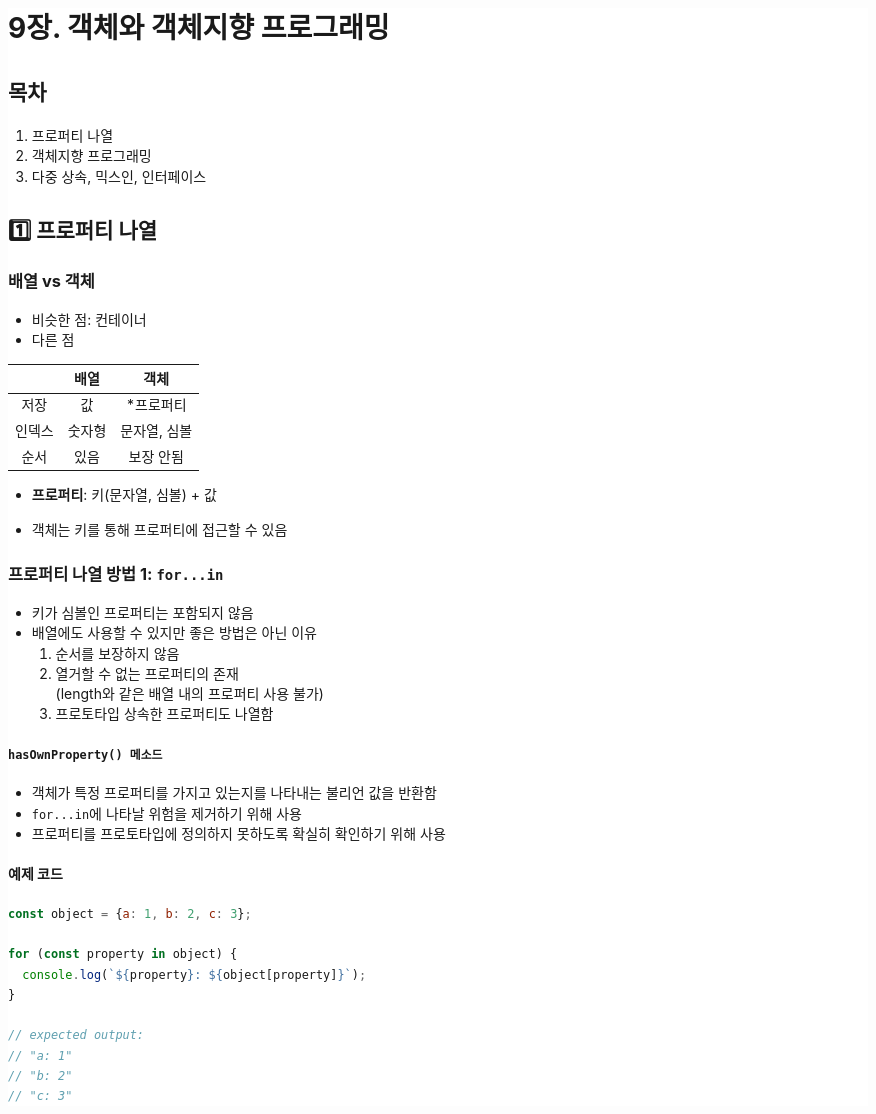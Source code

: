 # 9장. 객체와 객체지향 프로그래밍
## 목차
1. 프로퍼티 나열
2. 객체지향 프로그래밍
3. 다중 상속, 믹스인, 인터페이스


## :one: 프로퍼티 나열

### 배열 vs 객체
- 비슷한 점: 컨테이너
- 다른 점

|        |  배열  |     객체     |
|:------:|:------:|:------------:|
|  저장  |   값   |   *프로퍼티   |
| 인덱스 | 숫자형 | 문자열, 심볼 |
|  순서  |  있음  |   보장 안됨  |

* **프로퍼티**: 키(문자열, 심볼) + 값
- 객체는 키를 통해 프로퍼티에 접근할 수 있음


### 프로퍼티 나열 방법 1: `for...in`
- 키가 심볼인 프로퍼티는 포함되지 않음
- 배열에도 사용할 수 있지만 좋은 방법은 아닌 이유
    1. 순서를 보장하지 않음
    2. 열거할 수 없는 프로퍼티의 존재  
     (length와 같은 배열 내의 프로퍼티 사용 불가)
    3. 프로토타입 상속한 프로퍼티도 나열함



#### `hasOwnProperty() 메소드`
- 객체가 특정 프로퍼티를 가지고 있는지를  나타내는 불리언 값을 반환함
- `for...in`에 나타날 위험을 제거하기 위해 사용
- 프로퍼티를 프로토타입에 정의하지 못하도록 확실히 확인하기 위해 사용
#### 예제 코드
```js
const object = {a: 1, b: 2, c: 3};

for (const property in object) {
  console.log(`${property}: ${object[property]}`);
}

// expected output:
// "a: 1"
// "b: 2"
// "c: 3"
```
